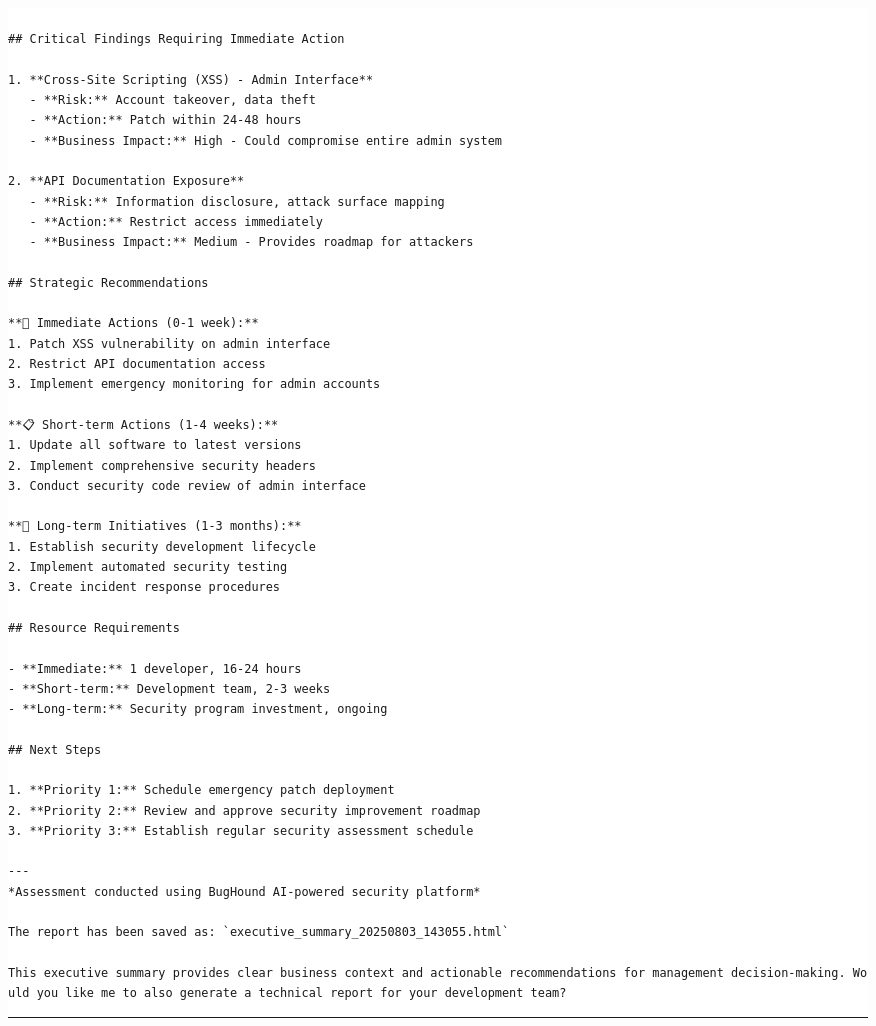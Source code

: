 ```

## Critical Findings Requiring Immediate Action

1. **Cross-Site Scripting (XSS) - Admin Interface**
   - **Risk:** Account takeover, data theft
   - **Action:** Patch within 24-48 hours
   - **Business Impact:** High - Could compromise entire admin system

2. **API Documentation Exposure**
   - **Risk:** Information disclosure, attack surface mapping
   - **Action:** Restrict access immediately
   - **Business Impact:** Medium - Provides roadmap for attackers

## Strategic Recommendations

**🎯 Immediate Actions (0-1 week):**
1. Patch XSS vulnerability on admin interface
2. Restrict API documentation access
3. Implement emergency monitoring for admin accounts

**📋 Short-term Actions (1-4 weeks):**
1. Update all software to latest versions
2. Implement comprehensive security headers
3. Conduct security code review of admin interface

**🚀 Long-term Initiatives (1-3 months):**
1. Establish security development lifecycle
2. Implement automated security testing
3. Create incident response procedures

## Resource Requirements

- **Immediate:** 1 developer, 16-24 hours
- **Short-term:** Development team, 2-3 weeks
- **Long-term:** Security program investment, ongoing

## Next Steps

1. **Priority 1:** Schedule emergency patch deployment
2. **Priority 2:** Review and approve security improvement roadmap
3. **Priority 3:** Establish regular security assessment schedule

---
*Assessment conducted using BugHound AI-powered security platform*

The report has been saved as: `executive_summary_20250803_143055.html`

This executive summary provides clear business context and actionable recommendations for management decision-making. Would you like me to also generate a technical report for your development team?
```

---
